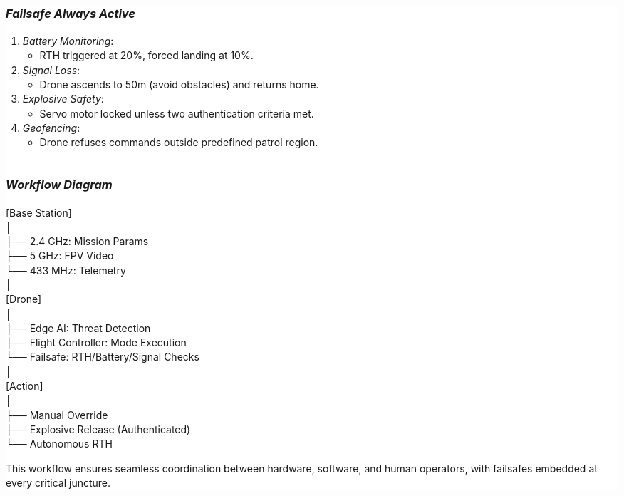 ### *Failsafe Always Active*  
1. *Battery Monitoring*:  
   - RTH triggered at 20%, forced landing at 10%.  
2. *Signal Loss*:  
   - Drone ascends to 50m (avoid obstacles) and returns home.  
3. *Explosive Safety*:  
   - Servo motor locked unless two authentication criteria met.  
4. *Geofencing*:  
   - Drone refuses commands outside predefined patrol region.  

---

### *Workflow Diagram*  
  
[Base Station]  
    │  
    ├── 2.4 GHz: Mission Params  
    ├── 5 GHz: FPV Video  
    └── 433 MHz: Telemetry  
                │  
[Drone]  
    │  
    ├── Edge AI: Threat Detection  
    ├── Flight Controller: Mode Execution  
    └── Failsafe: RTH/Battery/Signal Checks  
                │  
[Action]  
    │  
    ├── Manual Override  
    ├── Explosive Release (Authenticated)  
    └── Autonomous RTH  
  

This workflow ensures seamless coordination between hardware, software, and human operators, with failsafes embedded at every critical juncture.





























